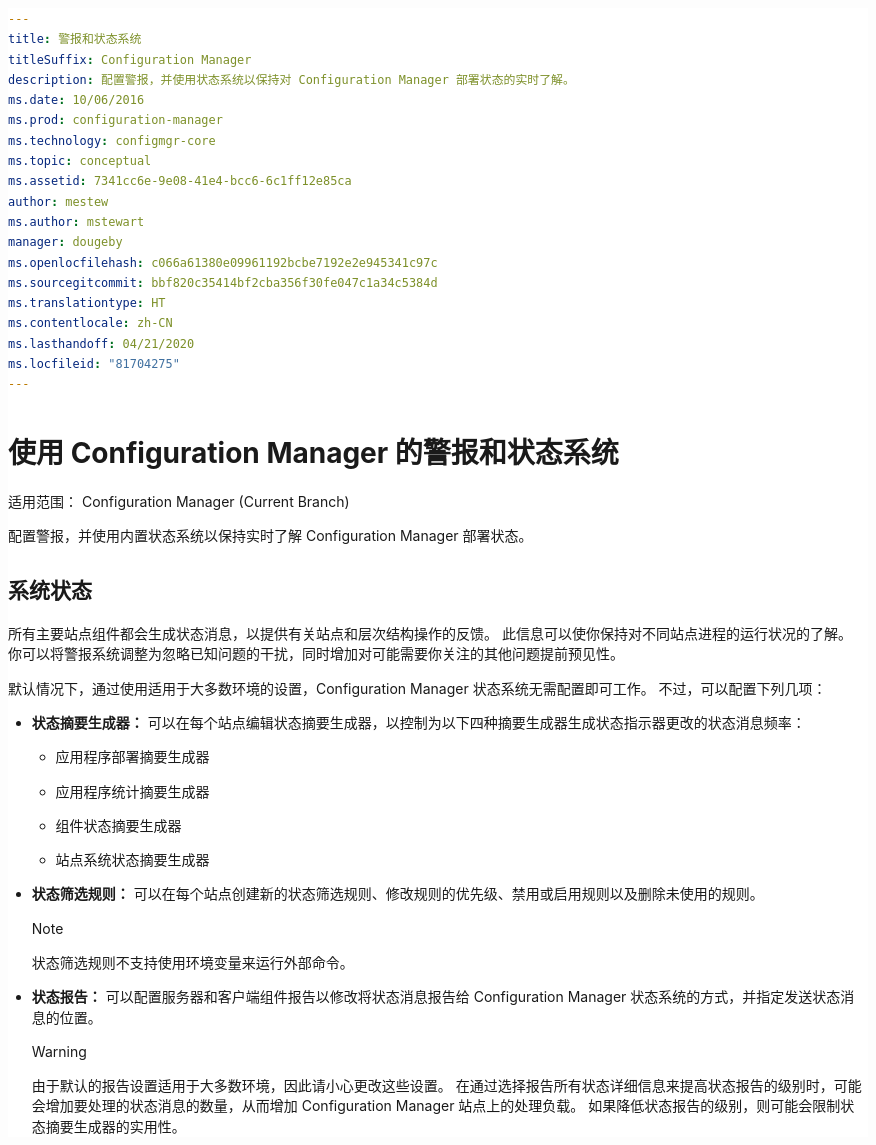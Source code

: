 ```yaml
---
title: 警报和状态系统
titleSuffix: Configuration Manager
description: 配置警报，并使用状态系统以保持对 Configuration Manager 部署状态的实时了解。
ms.date: 10/06/2016
ms.prod: configuration-manager
ms.technology: configmgr-core
ms.topic: conceptual
ms.assetid: 7341cc6e-9e08-41e4-bcc6-6c1ff12e85ca
author: mestew
ms.author: mstewart
manager: dougeby
ms.openlocfilehash: c066a61380e09961192bcbe7192e2e945341c97c
ms.sourcegitcommit: bbf820c35414bf2cba356f30fe047c1a34c5384d
ms.translationtype: HT
ms.contentlocale: zh-CN
ms.lasthandoff: 04/21/2020
ms.locfileid: "81704275"
---
```

# <a name="use-alerts-and-the-status-system-for-configuration-manager"></a>使用 Configuration Manager 的警报和状态系统

适用范围：  Configuration Manager (Current Branch)

配置警报，并使用内置状态系统以保持实时了解 Configuration Manager 部署状态。  


##  <a name="status-system"></a><a name="bkmk_Status"></a> 系统状态  
 所有主要站点组件都会生成状态消息，以提供有关站点和层次结构操作的反馈。    此信息可以使你保持对不同站点进程的运行状况的了解。 你可以将警报系统调整为忽略已知问题的干扰，同时增加对可能需要你关注的其他问题提前预见性。  

 默认情况下，通过使用适用于大多数环境的设置，Configuration Manager 状态系统无需配置即可工作。 不过，可以配置下列几项：  

-   **状态摘要生成器：** 可以在每个站点编辑状态摘要生成器，以控制为以下四种摘要生成器生成状态指示器更改的状态消息频率：  

    -   应用程序部署摘要生成器  

    -   应用程序统计摘要生成器  

    -   组件状态摘要生成器  

    -   站点系统状态摘要生成器  

-   **状态筛选规则：** 可以在每个站点创建新的状态筛选规则、修改规则的优先级、禁用或启用规则以及删除未使用的规则。  

    > [!NOTE]  
    >  状态筛选规则不支持使用环境变量来运行外部命令。  

-   **状态报告：** 可以配置服务器和客户端组件报告以修改将状态消息报告给 Configuration Manager 状态系统的方式，并指定发送状态消息的位置。  

    > [!WARNING]  
    >  由于默认的报告设置适用于大多数环境，因此请小心更改这些设置。 在通过选择报告所有状态详细信息来提高状态报告的级别时，可能会增加要处理的状态消息的数量，从而增加 Configuration Manager 站点上的处理负载。 如果降低状态报告的级别，则可能会限制状态摘要生成器的实用性。  
